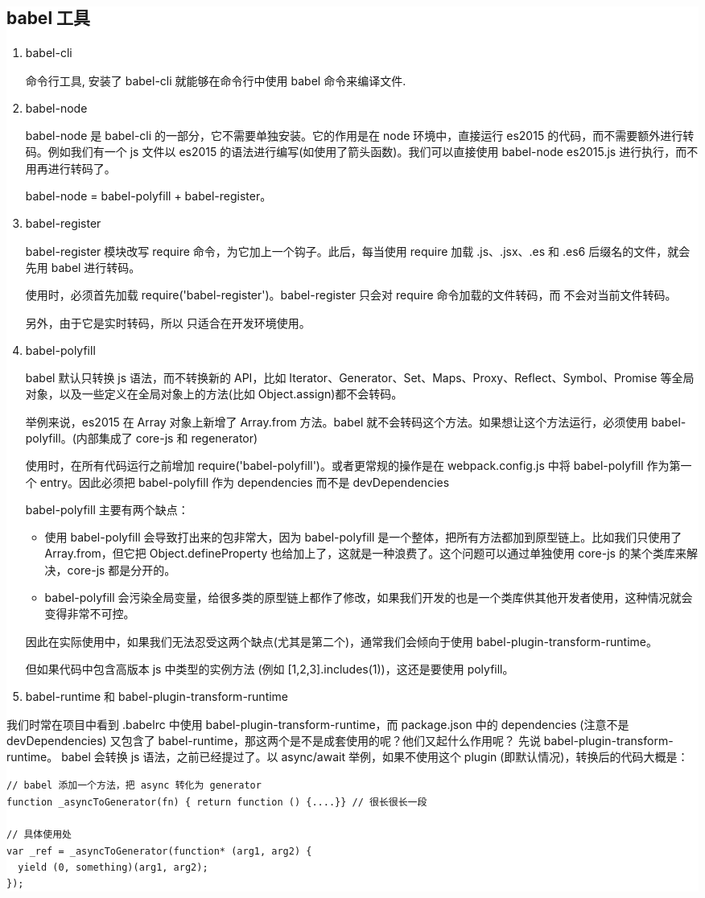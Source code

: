 
## babel 工具

1. babel-cli

   命令行工具, 安装了 babel-cli 就能够在命令行中使用 babel 命令来编译文件.

2. babel-node

    babel-node 是 babel-cli 的一部分，它不需要单独安装。它的作用是在 node 环境中，直接运行 es2015 的代码，而不需要额外进行转码。例如我们有一个 js 文件以 es2015 的语法进行编写(如使用了箭头函数)。我们可以直接使用 babel-node es2015.js 进行执行，而不用再进行转码了。

    babel-node = babel-polyfill + babel-register。


3. babel-register

    babel-register 模块改写 require 命令，为它加上一个钩子。此后，每当使用 require 加载 .js、.jsx、.es 和 .es6 后缀名的文件，就会先用 babel 进行转码。

    使用时，必须首先加载 require('babel-register')。babel-register 只会对 require 命令加载的文件转码，而 不会对当前文件转码。

    另外，由于它是实时转码，所以 只适合在开发环境使用。


4. babel-polyfill

    babel 默认只转换 js 语法，而不转换新的 API，比如 Iterator、Generator、Set、Maps、Proxy、Reflect、Symbol、Promise 等全局对象，以及一些定义在全局对象上的方法(比如 Object.assign)都不会转码。

    举例来说，es2015 在 Array 对象上新增了 Array.from 方法。babel 就不会转码这个方法。如果想让这个方法运行，必须使用 babel-polyfill。(内部集成了 core-js 和 regenerator)

    使用时，在所有代码运行之前增加 require('babel-polyfill')。或者更常规的操作是在 webpack.config.js 中将 babel-polyfill 作为第一个 entry。因此必须把 babel-polyfill 作为 dependencies 而不是 devDependencies

    babel-polyfill 主要有两个缺点：


    - 使用 babel-polyfill 会导致打出来的包非常大，因为 babel-polyfill 是一个整体，把所有方法都加到原型链上。比如我们只使用了 Array.from，但它把 Object.defineProperty 也给加上了，这就是一种浪费了。这个问题可以通过单独使用 core-js 的某个类库来解决，core-js 都是分开的。


    - babel-polyfill 会污染全局变量，给很多类的原型链上都作了修改，如果我们开发的也是一个类库供其他开发者使用，这种情况就会变得非常不可控。
    

    因此在实际使用中，如果我们无法忍受这两个缺点(尤其是第二个)，通常我们会倾向于使用 babel-plugin-transform-runtime。
    
    但如果代码中包含高版本 js 中类型的实例方法 (例如 [1,2,3].includes(1))，这还是要使用 polyfill。


5. babel-runtime 和 babel-plugin-transform-runtime

我们时常在项目中看到 .babelrc 中使用 babel-plugin-transform-runtime，而 package.json 中的 dependencies (注意不是 devDependencies) 又包含了 babel-runtime，那这两个是不是成套使用的呢？他们又起什么作用呢？
先说 babel-plugin-transform-runtime。
babel 会转换 js 语法，之前已经提过了。以 async/await 举例，如果不使用这个 plugin (即默认情况)，转换后的代码大概是：

```
// babel 添加一个方法，把 async 转化为 generator
function _asyncToGenerator(fn) { return function () {....}} // 很长很长一段

// 具体使用处
var _ref = _asyncToGenerator(function* (arg1, arg2) {
  yield (0, something)(arg1, arg2);
});

```

